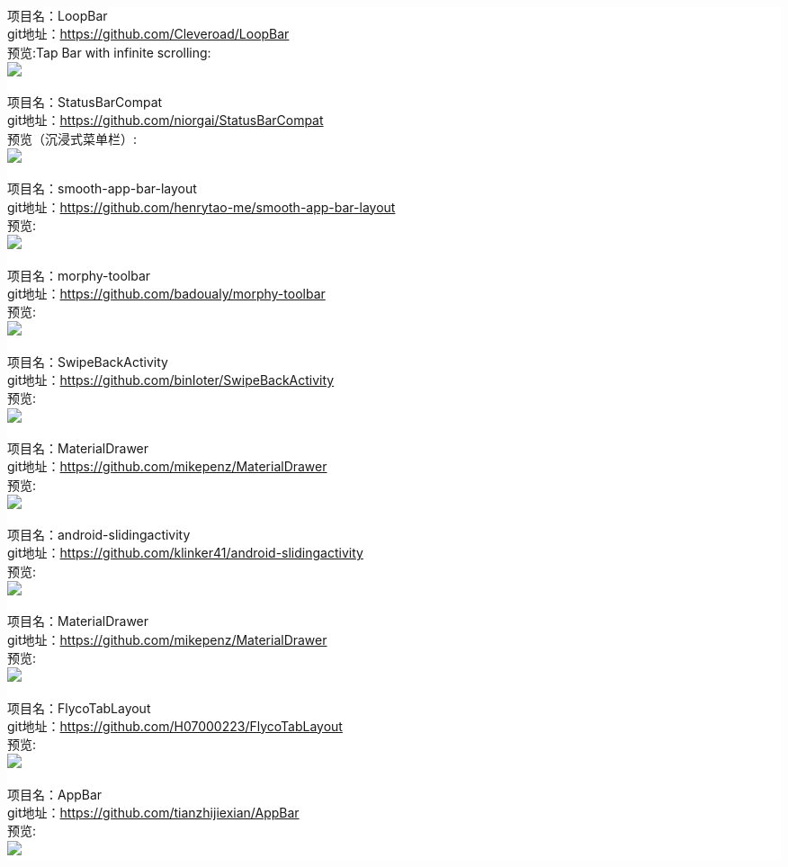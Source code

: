 项目名：LoopBar<br>
git地址：https://github.com/Cleveroad/LoopBar<br>
预览:Tap Bar with infinite scrolling:<br>
<img src="https://github.com/Cleveroad/LoopBar/raw/master/images/header.png" width="45%"/>

项目名：StatusBarCompat<br>
git地址：https://github.com/niorgai/StatusBarCompat<br>
预览（沉浸式菜单栏）:<br>
<img src="https://camo.githubusercontent.com/ffdde1e5a95d4c6732cceb19e88fda8bb0668a78/687474703a2f2f3773627179732e636f6d312e7a302e676c622e636c6f7564646e2e636f6d2f66756c6c53637265656e2e706e67" width="30%"/>




项目名：smooth-app-bar-layout<br>
git地址：https://github.com/henrytao-me/smooth-app-bar-layout<br>
预览:<br>
<img src="https://github.com/henrytao-me/smooth-app-bar-layout/raw/master/screenshots/screenshots.jpg" width="30%"/>


项目名：morphy-toolbar<br>
git地址：https://github.com/badoualy/morphy-toolbar<br>
预览:<br>
<img src="https://github.com/badoualy/morphy-toolbar/raw/master/ART/gif1.gif" width="30%"/>


项目名：SwipeBackActivity<br>
git地址：https://github.com/binIoter/SwipeBackActivity<br>
预览:<br>
<img src="https://github.com/binIoter/CommonApp/raw/master/app/src/main/file/review.gif" width="24%"/>



项目名：MaterialDrawer<br>
git地址：https://github.com/mikepenz/MaterialDrawer<br>
预览:<br>
<img src="https://raw.githubusercontent.com/mikepenz/MaterialDrawer/develop/DEV/github/screenshots1.jpg" width="45%"/>




项目名：android-slidingactivity<br>
git地址：https://github.com/klinker41/android-slidingactivity<br>
预览:<br>
![](https://github.com/klinker41/android-slidingactivity/raw/master/preview.gif) <br>



项目名：MaterialDrawer<br>
git地址：https://github.com/mikepenz/MaterialDrawer<br>
预览:<br>
<img src="https://raw.githubusercontent.com/mikepenz/MaterialDrawer/develop/DEV/github/screenshots1.jpg" width="30%"/>


项目名：FlycoTabLayout<br>
git地址：https://github.com/H07000223/FlycoTabLayout<br>
预览:<br>
<img src="https://github.com/H07000223/FlycoTabLayout/raw/master/preview_1.gif" width="30%" />

项目名：AppBar<br>
git地址：https://github.com/tianzhijiexian/AppBar<br>
预览:<br>
<img src="https://github.com/tianzhijiexian/AppBar/raw/master/screenshot/preview.png" width="30%" />

